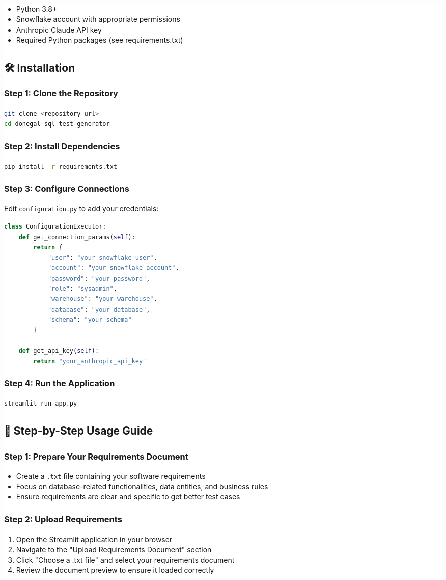 - Python 3.8+
- Snowflake account with appropriate permissions
- Anthropic Claude API key
- Required Python packages (see requirements.txt)

## 🛠️ Installation

### Step 1: Clone the Repository
```bash
git clone <repository-url>
cd donegal-sql-test-generator
```

### Step 2: Install Dependencies
```bash
pip install -r requirements.txt
```

### Step 3: Configure Connections
Edit `configuration.py` to add your credentials:

```python
class ConfigurationExecutor:    
    def get_connection_params(self):
        return {
            "user": "your_snowflake_user",
            "account": "your_snowflake_account",
            "password": "your_password",
            "role": "sysadmin",
            "warehouse": "your_warehouse",
            "database": "your_database",
            "schema": "your_schema"
        }
    
    def get_api_key(self):
        return "your_anthropic_api_key"
```

### Step 4: Run the Application
```bash
streamlit run app.py
```

## 📖 Step-by-Step Usage Guide

### Step 1: Prepare Your Requirements Document
- Create a `.txt` file containing your software requirements
- Focus on database-related functionalities, data entities, and business rules
- Ensure requirements are clear and specific to get better test cases

### Step 2: Upload Requirements
1. Open the Streamlit application in your browser
2. Navigate to the "Upload Requirements Document" section
3. Click "Choose a .txt file" and select your requirements document
4. Review the document preview to ensure it loaded correctly
